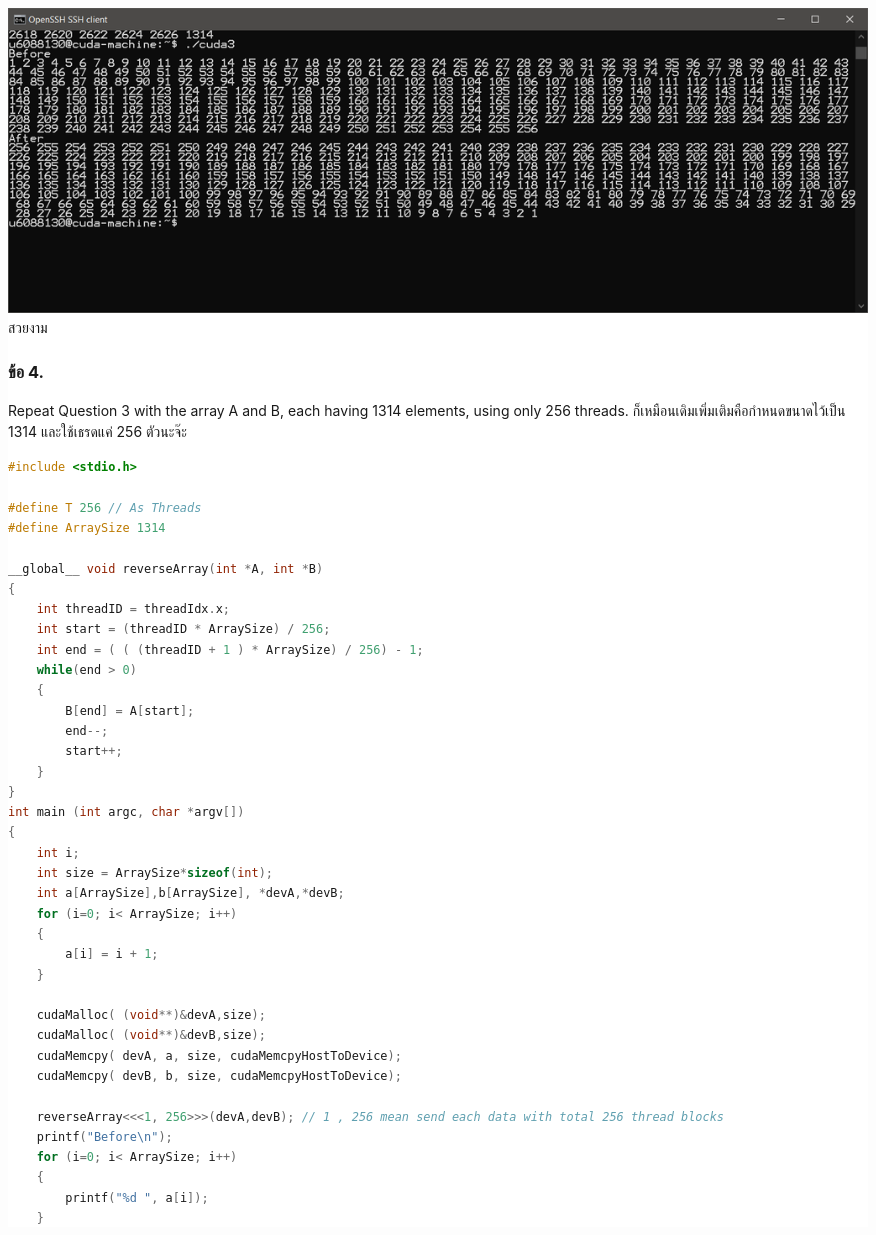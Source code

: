 
![3.1](https://raw.githubusercontent.com/SunatP/ITCS443_Parallel/master/Exercise/EX5/img/3.PNG)
สวยงาม

### ข้อ 4.

Repeat Question 3 with the array A and B, each having 1314 elements, using only 256 threads. 
ก็เหมือนเดิมเพิ่มเติมคือกำหนดขนาดไว้เป็น 1314 และใช้เธรดแค่ 256 ตัวนะจ๊ะ

```C++
#include <stdio.h>

#define T 256 // As Threads
#define ArraySize 1314

__global__ void reverseArray(int *A, int *B) 
{
	int threadID = threadIdx.x;
	int start = (threadID * ArraySize) / 256;
	int end = ( ( (threadID + 1 ) * ArraySize) / 256) - 1;
	while(end > 0)
	{
		B[end] = A[start];
		end--;
		start++;
	}
}
int main (int argc, char *argv[])
{
	int i;
	int size = ArraySize*sizeof(int);
	int a[ArraySize],b[ArraySize], *devA,*devB;
	for (i=0; i< ArraySize; i++)
	{
		a[i] = i + 1; 	
	}
	
	cudaMalloc( (void**)&devA,size);
	cudaMalloc( (void**)&devB,size);
	cudaMemcpy( devA, a, size, cudaMemcpyHostToDevice);
	cudaMemcpy( devB, b, size, cudaMemcpyHostToDevice);
	
	reverseArray<<<1, 256>>>(devA,devB); // 1 , 256 mean send each data with total 256 thread blocks
	printf("Before\n");
	for (i=0; i< ArraySize; i++)
	{
		printf("%d ", a[i]);	
	}	
```
